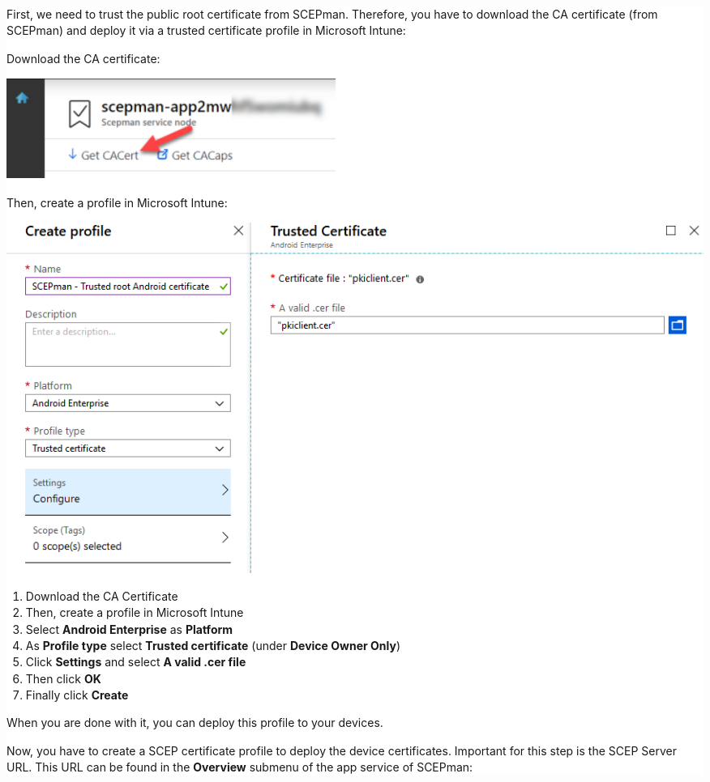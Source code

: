 First, we need to trust the public root certificate from SCEPman. Therefore, you have to download the CA certificate \(from SCEPman\) and deploy it via a trusted certificate profile in Microsoft Intune:

Download the CA certificate:

![](../../.gitbook/assets/scepman24%20%281%29%20%287%29%20%288%29%20%288%29%20%288%29%20%284%29%20%288%29.png)

Then, create a profile in Microsoft Intune:

![](../../.gitbook/assets/scepman_android1%20%284%29%20%284%29%20%284%29%20%284%29%20%284%29.png)

1. Download the CA Certificate
2. Then, create a profile in Microsoft Intune
3. Select **Android Enterprise** as **Platform**
4. As **Profile type** select **Trusted certificate** \(under **Device Owner Only**\)
5. Click **Settings** and select **A valid .cer file**
6. Then click **OK**
7. Finally click **Create**

When you are done with it, you can deploy this profile to your devices.

Now, you have to create a SCEP certificate profile to deploy the device certificates. Important for this step is the SCEP Server URL. This URL can be found in the **Overview** submenu of the app service of SCEPman:
